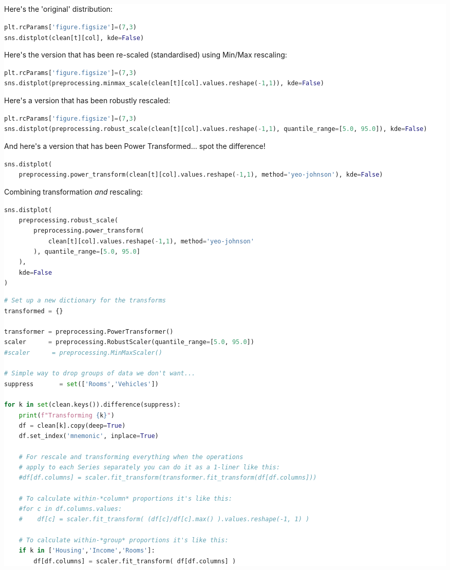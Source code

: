 Here's the 'original' distribution:

```python
plt.rcParams['figure.figsize']=(7,3)
sns.distplot(clean[t][col], kde=False)
```

Here's the version that has been re-scaled (standardised) using Min/Max rescaling:

```python
plt.rcParams['figure.figsize']=(7,3)
sns.distplot(preprocessing.minmax_scale(clean[t][col].values.reshape(-1,1)), kde=False)
```

Here's a version that has been robustly rescaled:

```python
plt.rcParams['figure.figsize']=(7,3)
sns.distplot(preprocessing.robust_scale(clean[t][col].values.reshape(-1,1), quantile_range=[5.0, 95.0]), kde=False)
```

And here's a version that has been Power Transformed... spot the difference!

```python
sns.distplot(
    preprocessing.power_transform(clean[t][col].values.reshape(-1,1), method='yeo-johnson'), kde=False)
```

Combining transformation _and_ rescaling:

```python
sns.distplot(
    preprocessing.robust_scale(
        preprocessing.power_transform(
            clean[t][col].values.reshape(-1,1), method='yeo-johnson'
        ), quantile_range=[5.0, 95.0] 
    ), 
    kde=False
)
```

```python
# Set up a new dictionary for the transforms
transformed = {}

transformer = preprocessing.PowerTransformer()
scaler      = preprocessing.RobustScaler(quantile_range=[5.0, 95.0])
#scaler      = preprocessing.MinMaxScaler()

# Simple way to drop groups of data we don't want...
suppress       = set(['Rooms','Vehicles'])

for k in set(clean.keys()).difference(suppress):
    print(f"Transforming {k}")
    df = clean[k].copy(deep=True)
    df.set_index('mnemonic', inplace=True)
    
    # For rescale and transforming everything when the operations
    # apply to each Series separately you can do it as a 1-liner like this:
    #df[df.columns] = scaler.fit_transform(transformer.fit_transform(df[df.columns]))

    # To calculate within-*column* proportions it's like this:
    #for c in df.columns.values: 
    #    df[c] = scaler.fit_transform( (df[c]/df[c].max() ).values.reshape(-1, 1) )

    # To calculate within-*group* proportions it's like this:
    if k in ['Housing','Income','Rooms']:
        df[df.columns] = scaler.fit_transform( df[df.columns] )
```